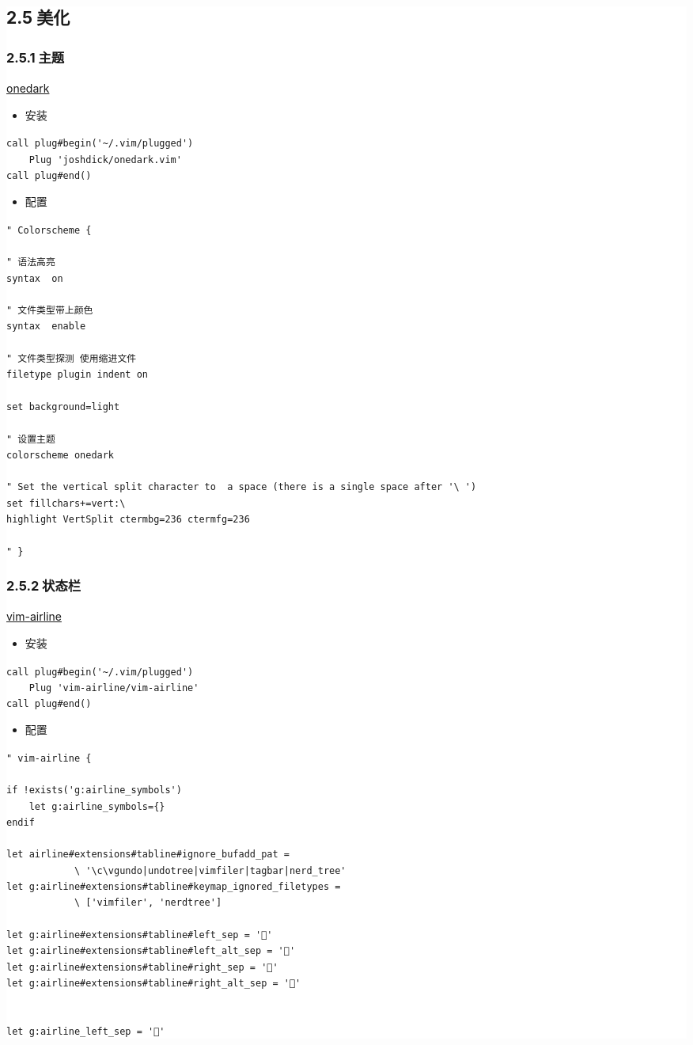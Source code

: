 ## 2.5 美化
### 2.5.1 主题
[onedark](https://github.com/joshdick/onedark.vim)
- 安装
```vim
call plug#begin('~/.vim/plugged')
    Plug 'joshdick/onedark.vim'
call plug#end()
```
- 配置
```vim
" Colorscheme {

" 语法高亮
syntax  on

" 文件类型带上颜色
syntax  enable

" 文件类型探测 使用缩进文件
filetype plugin indent on

set background=light

" 设置主题
colorscheme onedark

" Set the vertical split character to  a space (there is a single space after '\ ')
set fillchars+=vert:\ 
highlight VertSplit ctermbg=236 ctermfg=236

" }
```

### 2.5.2 状态栏
[vim-airline](https://github.com/vim-airline/vim-airline)

- 安装
```vim
call plug#begin('~/.vim/plugged')
    Plug 'vim-airline/vim-airline'
call plug#end()
```

- 配置
```vim
" vim-airline {

if !exists('g:airline_symbols')
    let g:airline_symbols={}
endif

let airline#extensions#tabline#ignore_bufadd_pat =
            \ '\c\vgundo|undotree|vimfiler|tagbar|nerd_tree'
let g:airline#extensions#tabline#keymap_ignored_filetypes =
            \ ['vimfiler', 'nerdtree']

let g:airline#extensions#tabline#left_sep = ''
let g:airline#extensions#tabline#left_alt_sep = ''
let g:airline#extensions#tabline#right_sep = ''
let g:airline#extensions#tabline#right_alt_sep = ''


let g:airline_left_sep = ''
```